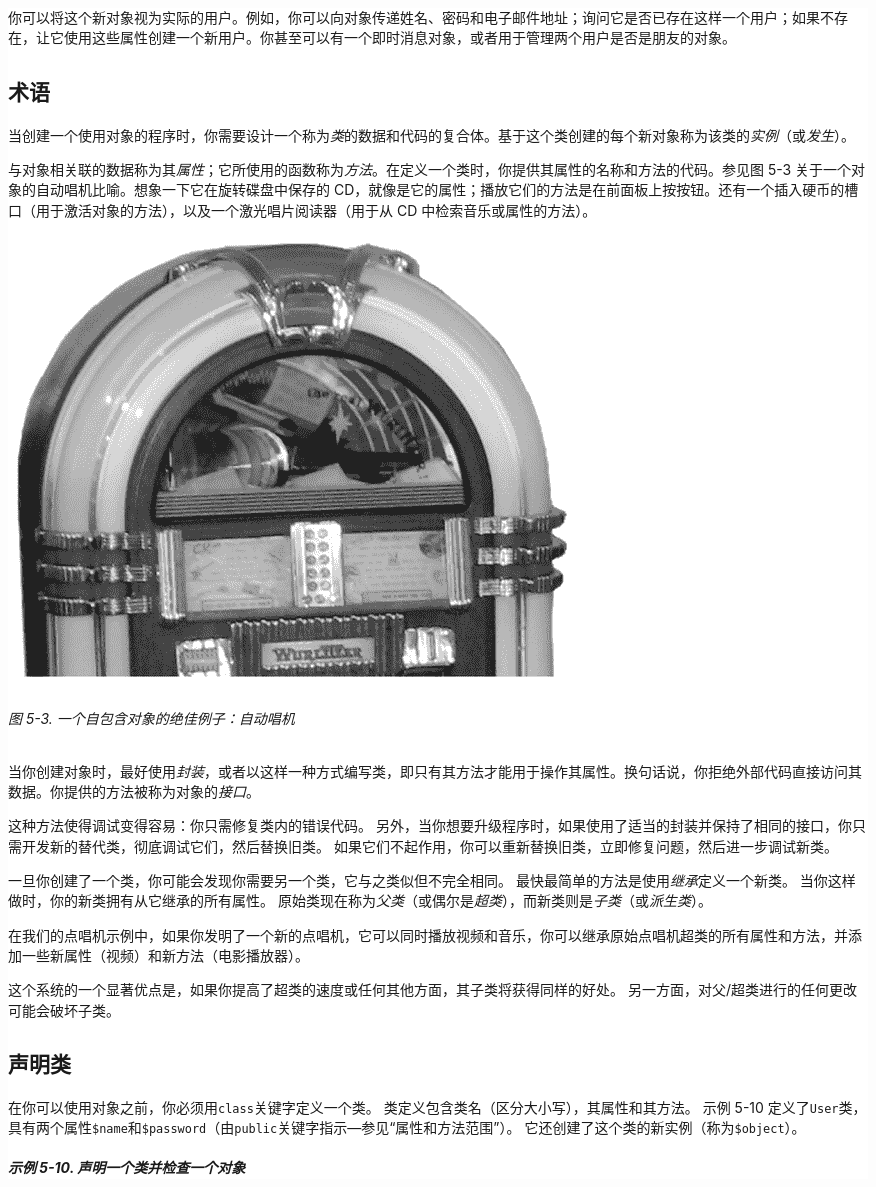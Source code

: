 你可以将这个新对象视为实际的用户。例如，你可以向对象传递姓名、密码和电子邮件地址；询问它是否已存在这样一个用户；如果不存在，让它使用这些属性创建一个新用户。你甚至可以有一个即时消息对象，或者用于管理两个用户是否是朋友的对象。

## 术语

当创建一个使用对象的程序时，你需要设计一个称为*类*的数据和代码的复合体。基于这个类创建的每个新对象称为该类的*实例*（或*发生*）。

与对象相关联的数据称为其*属性*；它所使用的函数称为*方法*。在定义一个类时，你提供其属性的名称和方法的代码。参见图 5-3 关于一个对象的自动唱机比喻。想象一下它在旋转碟盘中保存的 CD，就像是它的属性；播放它们的方法是在前面板上按按钮。还有一个插入硬币的槽口（用于激活对象的方法），以及一个激光唱片阅读器（用于从 CD 中检索音乐或属性的方法）。

![一个自包含对象的绝佳例子：自动唱机](img/pmj6_0503.png)

###### 图 5-3\. 一个自包含对象的绝佳例子：自动唱机

当你创建对象时，最好使用*封装*，或者以这样一种方式编写类，即只有其方法才能用于操作其属性。换句话说，你拒绝外部代码直接访问其数据。你提供的方法被称为对象的*接口*。

这种方法使得调试变得容易：你只需修复类内的错误代码。 另外，当你想要升级程序时，如果使用了适当的封装并保持了相同的接口，你只需开发新的替代类，彻底调试它们，然后替换旧类。 如果它们不起作用，你可以重新替换旧类，立即修复问题，然后进一步调试新类。

一旦你创建了一个类，你可能会发现你需要另一个类，它与之类似但不完全相同。 最快最简单的方法是使用*继承*定义一个新类。 当你这样做时，你的新类拥有从它继承的所有属性。 原始类现在称为*父类*（或偶尔是*超类*），而新类则是*子类*（或*派生类*）。

在我们的点唱机示例中，如果你发明了一个新的点唱机，它可以同时播放视频和音乐，你可以继承原始点唱机超类的所有属性和方法，并添加一些新属性（视频）和新方法（电影播放器）。

这个系统的一个显著优点是，如果你提高了超类的速度或任何其他方面，其子类将获得同样的好处。 另一方面，对父/超类进行的任何更改可能会破坏子类。

## 声明类

在你可以使用对象之前，你必须用`class`关键字定义一个类。 类定义包含类名（区分大小写），其属性和其方法。 示例 5-10 定义了`User`类，具有两个属性`$name`和`$password`（由`public`关键字指示—参见“属性和方法范围”）。 它还创建了这个类的新实例（称为`$object`）。

##### 示例 5-10\. 声明一个类并检查一个对象

